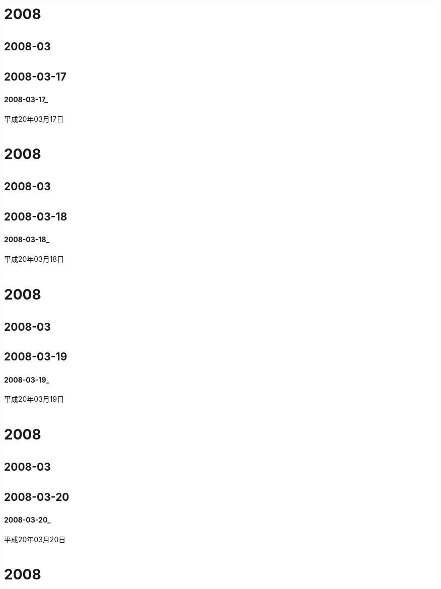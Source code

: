 
# 2008

## 2008-03

## 2008-03-17

#### 2008-03-17_

平成20年03月17日


# 2008

## 2008-03

## 2008-03-18

#### 2008-03-18_

平成20年03月18日


# 2008

## 2008-03

## 2008-03-19

#### 2008-03-19_

平成20年03月19日


# 2008

## 2008-03

## 2008-03-20

#### 2008-03-20_

平成20年03月20日


# 2008

